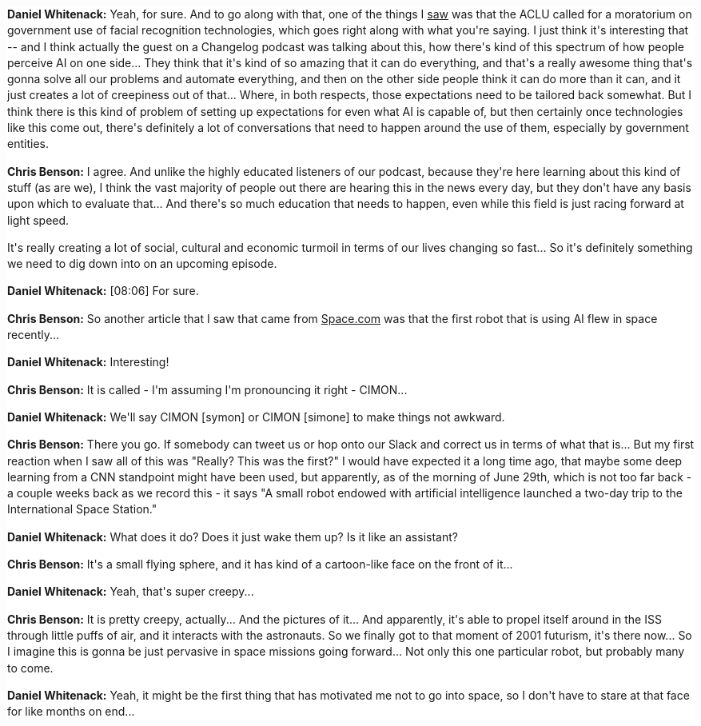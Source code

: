 **Daniel Whitenack:** Yeah, for sure. And to go along with that, one of the things I [saw](https://techcrunch.com/2018/07/13/aclu-calls-for-a-moratorium-on-government-use-of-facial-recognition-technologies/) was that the ACLU called for a moratorium on government use of facial recognition technologies, which goes right along with what you're saying. I just think it's interesting that -- and I think actually the guest on a Changelog podcast was talking about this, how there's kind of this spectrum of how people perceive AI on one side... They think that it's kind of so amazing that it can do everything, and that's a really awesome thing that's gonna solve all our problems and automate everything, and then on the other side people think it can do more than it can, and it just creates a lot of creepiness out of that... Where, in both respects, those expectations need to be tailored back somewhat. But I think there is this kind of problem of setting up expectations for even what AI is capable of, but then certainly once technologies like this come out, there's definitely a lot of conversations that need to happen around the use of them, especially by government entities.

**Chris Benson:** I agree. And unlike the highly educated listeners of our podcast, because they're here learning about this kind of stuff (as are we), I think the vast majority of people out there are hearing this in the news every day, but they don't have any basis upon which to evaluate that... And there's so much education that needs to happen, even while this field is just racing forward at light speed.

It's really creating a lot of social, cultural and economic turmoil in terms of our lives changing so fast... So it's definitely something we need to dig down into on an upcoming episode.

**Daniel Whitenack:** \[08:06\] For sure.

**Chris Benson:** So another article that I saw that came from [Space.com](https://www.space.com/41041-artificial-intelligence-cimon-space-exploration.html) was that the first robot that is using AI flew in space recently...

**Daniel Whitenack:** Interesting!

**Chris Benson:** It is called - I'm assuming I'm pronouncing it right - CIMON...

**Daniel Whitenack:** We'll say CIMON \[symon\] or CIMON \[simone\] to make things not awkward.

**Chris Benson:** There you go. If somebody can tweet us or hop onto our Slack and correct us in terms of what that is... But my first reaction when I saw all of this was "Really? This was the first?" I would have expected it a long time ago, that maybe some deep learning from a CNN standpoint might have been used, but apparently, as of the morning of June 29th, which is not too far back - a couple weeks back as we record this - it says "A small robot endowed with artificial intelligence launched a two-day trip to the International Space Station."

**Daniel Whitenack:** What does it do? Does it just wake them up? Is it like an assistant?

**Chris Benson:** It's a small flying sphere, and it has kind of a cartoon-like face on the front of it...

**Daniel Whitenack:** Yeah, that's super creepy...

**Chris Benson:** It is pretty creepy, actually... And the pictures of it... And apparently, it's able to propel itself around in the ISS through little puffs of air, and it interacts with the astronauts. So we finally got to that moment of 2001 futurism, it's there now... So I imagine this is gonna be just pervasive in space missions going forward... Not only this one particular robot, but probably many to come.

**Daniel Whitenack:** Yeah, it might be the first thing that has motivated me not to go into space, so I don't have to stare at that face for like months on end...

